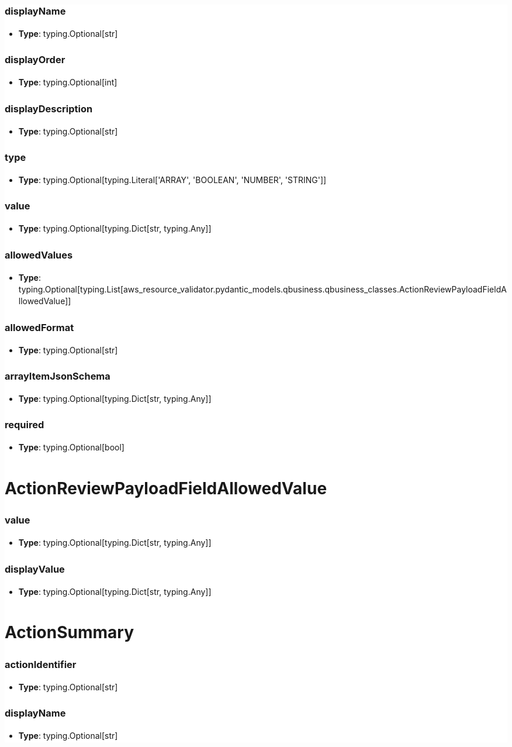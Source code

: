 ### displayName
- **Type**: typing.Optional[str]

### displayOrder
- **Type**: typing.Optional[int]

### displayDescription
- **Type**: typing.Optional[str]

### type
- **Type**: typing.Optional[typing.Literal['ARRAY', 'BOOLEAN', 'NUMBER', 'STRING']]

### value
- **Type**: typing.Optional[typing.Dict[str, typing.Any]]

### allowedValues
- **Type**: typing.Optional[typing.List[aws_resource_validator.pydantic_models.qbusiness.qbusiness_classes.ActionReviewPayloadFieldAllowedValue]]

### allowedFormat
- **Type**: typing.Optional[str]

### arrayItemJsonSchema
- **Type**: typing.Optional[typing.Dict[str, typing.Any]]

### required
- **Type**: typing.Optional[bool]


# ActionReviewPayloadFieldAllowedValue

### value
- **Type**: typing.Optional[typing.Dict[str, typing.Any]]

### displayValue
- **Type**: typing.Optional[typing.Dict[str, typing.Any]]


# ActionSummary

### actionIdentifier
- **Type**: typing.Optional[str]

### displayName
- **Type**: typing.Optional[str]

